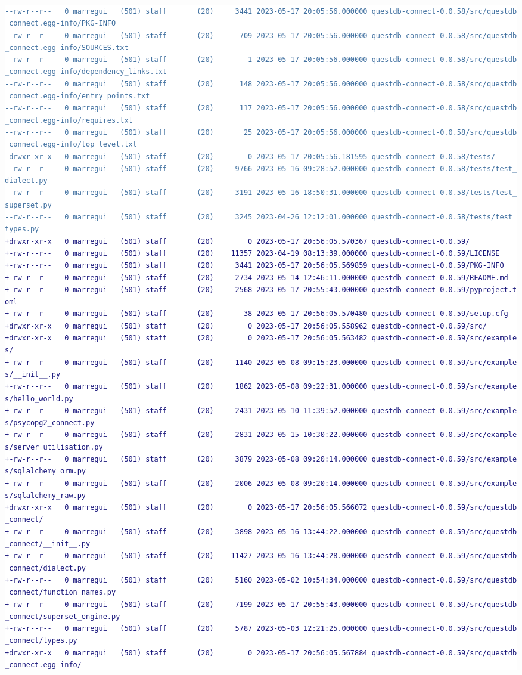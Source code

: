 ```diff
--rw-r--r--   0 marregui   (501) staff       (20)     3441 2023-05-17 20:05:56.000000 questdb-connect-0.0.58/src/questdb_connect.egg-info/PKG-INFO
--rw-r--r--   0 marregui   (501) staff       (20)      709 2023-05-17 20:05:56.000000 questdb-connect-0.0.58/src/questdb_connect.egg-info/SOURCES.txt
--rw-r--r--   0 marregui   (501) staff       (20)        1 2023-05-17 20:05:56.000000 questdb-connect-0.0.58/src/questdb_connect.egg-info/dependency_links.txt
--rw-r--r--   0 marregui   (501) staff       (20)      148 2023-05-17 20:05:56.000000 questdb-connect-0.0.58/src/questdb_connect.egg-info/entry_points.txt
--rw-r--r--   0 marregui   (501) staff       (20)      117 2023-05-17 20:05:56.000000 questdb-connect-0.0.58/src/questdb_connect.egg-info/requires.txt
--rw-r--r--   0 marregui   (501) staff       (20)       25 2023-05-17 20:05:56.000000 questdb-connect-0.0.58/src/questdb_connect.egg-info/top_level.txt
-drwxr-xr-x   0 marregui   (501) staff       (20)        0 2023-05-17 20:05:56.181595 questdb-connect-0.0.58/tests/
--rw-r--r--   0 marregui   (501) staff       (20)     9766 2023-05-16 09:28:52.000000 questdb-connect-0.0.58/tests/test_dialect.py
--rw-r--r--   0 marregui   (501) staff       (20)     3191 2023-05-16 18:50:31.000000 questdb-connect-0.0.58/tests/test_superset.py
--rw-r--r--   0 marregui   (501) staff       (20)     3245 2023-04-26 12:12:01.000000 questdb-connect-0.0.58/tests/test_types.py
+drwxr-xr-x   0 marregui   (501) staff       (20)        0 2023-05-17 20:56:05.570367 questdb-connect-0.0.59/
+-rw-r--r--   0 marregui   (501) staff       (20)    11357 2023-04-19 08:13:39.000000 questdb-connect-0.0.59/LICENSE
+-rw-r--r--   0 marregui   (501) staff       (20)     3441 2023-05-17 20:56:05.569859 questdb-connect-0.0.59/PKG-INFO
+-rw-r--r--   0 marregui   (501) staff       (20)     2734 2023-05-14 12:46:11.000000 questdb-connect-0.0.59/README.md
+-rw-r--r--   0 marregui   (501) staff       (20)     2568 2023-05-17 20:55:43.000000 questdb-connect-0.0.59/pyproject.toml
+-rw-r--r--   0 marregui   (501) staff       (20)       38 2023-05-17 20:56:05.570480 questdb-connect-0.0.59/setup.cfg
+drwxr-xr-x   0 marregui   (501) staff       (20)        0 2023-05-17 20:56:05.558962 questdb-connect-0.0.59/src/
+drwxr-xr-x   0 marregui   (501) staff       (20)        0 2023-05-17 20:56:05.563482 questdb-connect-0.0.59/src/examples/
+-rw-r--r--   0 marregui   (501) staff       (20)     1140 2023-05-08 09:15:23.000000 questdb-connect-0.0.59/src/examples/__init__.py
+-rw-r--r--   0 marregui   (501) staff       (20)     1862 2023-05-08 09:22:31.000000 questdb-connect-0.0.59/src/examples/hello_world.py
+-rw-r--r--   0 marregui   (501) staff       (20)     2431 2023-05-10 11:39:52.000000 questdb-connect-0.0.59/src/examples/psycopg2_connect.py
+-rw-r--r--   0 marregui   (501) staff       (20)     2831 2023-05-15 10:30:22.000000 questdb-connect-0.0.59/src/examples/server_utilisation.py
+-rw-r--r--   0 marregui   (501) staff       (20)     3879 2023-05-08 09:20:14.000000 questdb-connect-0.0.59/src/examples/sqlalchemy_orm.py
+-rw-r--r--   0 marregui   (501) staff       (20)     2006 2023-05-08 09:20:14.000000 questdb-connect-0.0.59/src/examples/sqlalchemy_raw.py
+drwxr-xr-x   0 marregui   (501) staff       (20)        0 2023-05-17 20:56:05.566072 questdb-connect-0.0.59/src/questdb_connect/
+-rw-r--r--   0 marregui   (501) staff       (20)     3898 2023-05-16 13:44:22.000000 questdb-connect-0.0.59/src/questdb_connect/__init__.py
+-rw-r--r--   0 marregui   (501) staff       (20)    11427 2023-05-16 13:44:28.000000 questdb-connect-0.0.59/src/questdb_connect/dialect.py
+-rw-r--r--   0 marregui   (501) staff       (20)     5160 2023-05-02 10:54:34.000000 questdb-connect-0.0.59/src/questdb_connect/function_names.py
+-rw-r--r--   0 marregui   (501) staff       (20)     7199 2023-05-17 20:55:43.000000 questdb-connect-0.0.59/src/questdb_connect/superset_engine.py
+-rw-r--r--   0 marregui   (501) staff       (20)     5787 2023-05-03 12:21:25.000000 questdb-connect-0.0.59/src/questdb_connect/types.py
+drwxr-xr-x   0 marregui   (501) staff       (20)        0 2023-05-17 20:56:05.567884 questdb-connect-0.0.59/src/questdb_connect.egg-info/
```